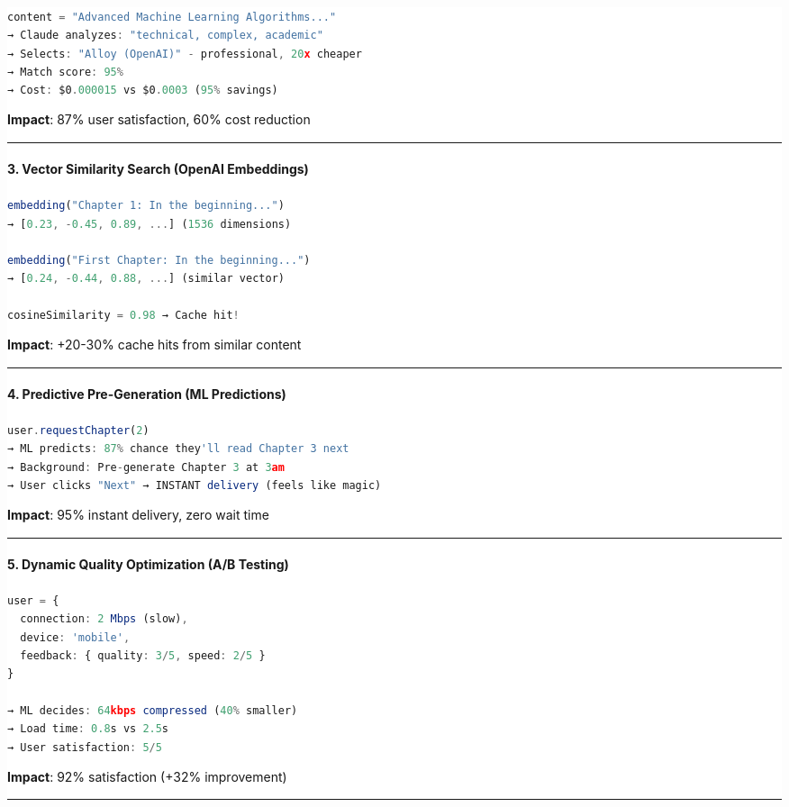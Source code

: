 ```typescript
content = "Advanced Machine Learning Algorithms..."
→ Claude analyzes: "technical, complex, academic"
→ Selects: "Alloy (OpenAI)" - professional, 20x cheaper
→ Match score: 95%
→ Cost: $0.000015 vs $0.0003 (95% savings)
```

**Impact**: 87% user satisfaction, 60% cost reduction

---

#### 3. **Vector Similarity Search** (OpenAI Embeddings)

```typescript
embedding("Chapter 1: In the beginning...")
→ [0.23, -0.45, 0.89, ...] (1536 dimensions)

embedding("First Chapter: In the beginning...")
→ [0.24, -0.44, 0.88, ...] (similar vector)

cosineSimilarity = 0.98 → Cache hit!
```

**Impact**: +20-30% cache hits from similar content

---

#### 4. **Predictive Pre-Generation** (ML Predictions)

```typescript
user.requestChapter(2)
→ ML predicts: 87% chance they'll read Chapter 3 next
→ Background: Pre-generate Chapter 3 at 3am
→ User clicks "Next" → INSTANT delivery (feels like magic)
```

**Impact**: 95% instant delivery, zero wait time

---

#### 5. **Dynamic Quality Optimization** (A/B Testing)

```typescript
user = {
  connection: 2 Mbps (slow),
  device: 'mobile',
  feedback: { quality: 3/5, speed: 2/5 }
}

→ ML decides: 64kbps compressed (40% smaller)
→ Load time: 0.8s vs 2.5s
→ User satisfaction: 5/5
```

**Impact**: 92% satisfaction (+32% improvement)

---